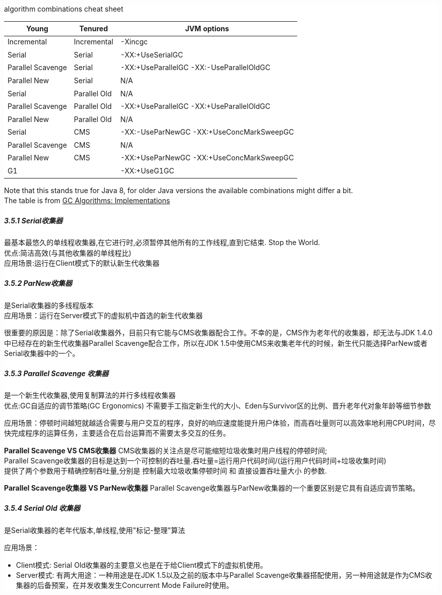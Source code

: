 algorithm combinations cheat sheet

Young               |    Tenured     |    JVM options
---                 |    ---         |        ---
Incremental         |    Incremental |    -Xincgc
Serial              |    Serial      |    -XX:+UseSerialGC
Parallel Scavenge   |    Serial      |    -XX:+UseParallelGC -XX:-UseParallelOldGC
Parallel New        |    Serial      |    N/A
Serial              |    Parallel Old|     N/A
Parallel Scavenge   |    Parallel Old|    -XX:+UseParallelGC -XX:+UseParallelOldGC
Parallel New        |    Parallel Old|     N/A
Serial              |    CMS         |    -XX:-UseParNewGC -XX:+UseConcMarkSweepGC
Parallel Scavenge   |    CMS         |    N/A
Parallel New        |    CMS         |    -XX:+UseParNewGC -XX:+UseConcMarkSweepGC
G1                  |                |    -XX:+UseG1GC

Note that this stands true for Java 8, for older Java versions the available combinations might differ a bit.  
The table is from [GC Algorithms: Implementations](https://plumbr.eu/handbook/garbage-collection-algorithms-implementations )

##### 3.5.1 Serial收集器

最基本最悠久的单线程收集器,在它进行时,必须暂停其他所有的工作线程,直到它结束. Stop the World.  
优点:简洁高效(与其他收集器的单线程比)  
应用场景:运行在Client模式下的默认新生代收集器

##### 3.5.2 ParNew收集器

是Serial收集器的多线程版本  
应用场景：运行在Server模式下的虚拟机中首选的新生代收集器  

很重要的原因是：除了Serial收集器外，目前只有它能与CMS收集器配合工作。不幸的是，CMS作为老年代的收集器，却无法与JDK 1.4.0中已经存在的新生代收集器Parallel Scavenge配合工作，所以在JDK 1.5中使用CMS来收集老年代的时候，新生代只能选择ParNew或者Serial收集器中的一个。

##### 3.5.3 Parallel Scavenge 收集器

是一个新生代收集器,使用复制算法的并行多线程收集器  
优点:GC自适应的调节策略(GC Ergonomics) 不需要手工指定新生代的大小、Eden与Survivor区的比例、晋升老年代对象年龄等细节参数

应用场景：停顿时间越短就越适合需要与用户交互的程序，良好的响应速度能提升用户体验，而高吞吐量则可以高效率地利用CPU时间，尽快完成程序的运算任务，主要适合在后台运算而不需要太多交互的任务。

**Parallel Scavenge VS CMS收集器**
CMS收集器的关注点是尽可能缩短垃圾收集时用户线程的停顿时间;  
Parallel Scavenge收集器的目标是达到一个可控制的吞吐量.吞吐量=运行用户代码时间/(运行用户代码时间+垃圾收集时间)  
提供了两个参数用于精确控制吞吐量,分别是 控制最大垃圾收集停顿时间 和 直接设置吞吐量大小 的参数.

**Parallel Scavenge收集器 VS ParNew收集器**
Parallel Scavenge收集器与ParNew收集器的一个重要区别是它具有自适应调节策略。

##### 3.5.4 Serial Old 收集器

是Serial收集器的老年代版本,单线程,使用"标记-整理"算法

应用场景：

* Client模式: Serial Old收集器的主要意义也是在于给Client模式下的虚拟机使用。
* Server模式: 有两大用途：一种用途是在JDK 1.5以及之前的版本中与Parallel Scavenge收集器搭配使用，另一种用途就是作为CMS收集器的后备预案，在并发收集发生Concurrent Mode Failure时使用。
